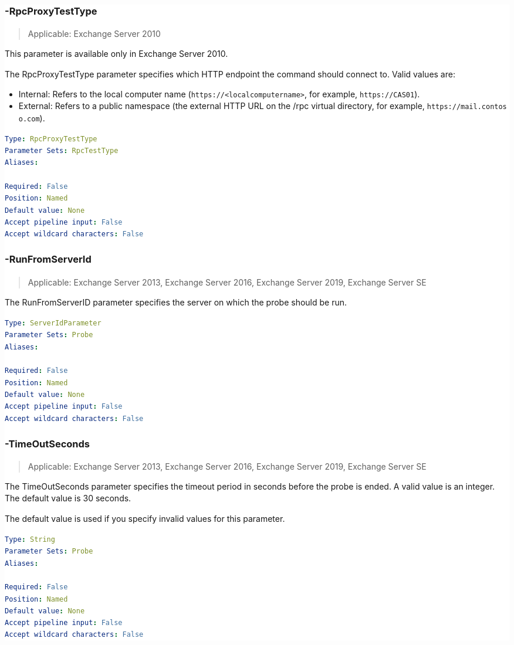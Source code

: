 ### -RpcProxyTestType

> Applicable: Exchange Server 2010

This parameter is available only in Exchange Server 2010.

The RpcProxyTestType parameter specifies which HTTP endpoint the command should connect to. Valid values are:

- Internal: Refers to the local computer name (`https://<localcomputername>`, for example, `https://CAS01`).
- External: Refers to a public namespace (the external HTTP URL on the /rpc virtual directory, for example, `https://mail.contoso.com`).

```yaml
Type: RpcProxyTestType
Parameter Sets: RpcTestType
Aliases:

Required: False
Position: Named
Default value: None
Accept pipeline input: False
Accept wildcard characters: False
```

### -RunFromServerId

> Applicable: Exchange Server 2013, Exchange Server 2016, Exchange Server 2019, Exchange Server SE

The RunFromServerID parameter specifies the server on which the probe should be run.

```yaml
Type: ServerIdParameter
Parameter Sets: Probe
Aliases:

Required: False
Position: Named
Default value: None
Accept pipeline input: False
Accept wildcard characters: False
```

### -TimeOutSeconds

> Applicable: Exchange Server 2013, Exchange Server 2016, Exchange Server 2019, Exchange Server SE

The TimeOutSeconds parameter specifies the timeout period in seconds before the probe is ended. A valid value is an integer. The default value is 30 seconds.

The default value is used if you specify invalid values for this parameter.

```yaml
Type: String
Parameter Sets: Probe
Aliases:

Required: False
Position: Named
Default value: None
Accept pipeline input: False
Accept wildcard characters: False
```
